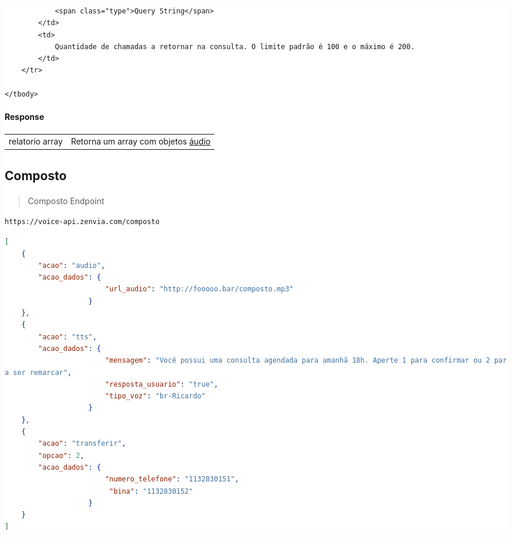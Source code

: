                 <span class="type">Query String</span>
            </td>
            <td>
                Quantidade de chamadas a retornar na consulta. O limite padrão é 100 e o máximo é 200.
            </td>
        </tr>

    </tbody>
</table>

#### Response
<table class="table-parameters">
    <tbody>
        <tr>
            <td>
                relatorio
                <span class="attribute">array</span>
            </td>
            <td>
                Retorna um array com objetos <a href="#objeto-audio">áudio</a>
             </td>
        </tr>
    </tbody>
</table>

## Composto

> Composto Endpoint

```text
https://voice-api.zenvia.com/composto
```

```json
[
	{
		"acao": "audio",
		"acao_dados": {
						"url_audio": "http://fooooo.bar/composto.mp3"
					}
	},
	{
		"acao": "tts",
		"acao_dados": {
						"mensagem": "Você possui uma consulta agendada para amanhã 18h. Aperte 1 para confirmar ou 2 para ser remarcar",
						"resposta_usuario": "true",
						"tipo_voz": "br-Ricardo"
					}
	},
	{
		"acao": "transferir",
		"opcao": 2,
		"acao_dados": {
						"numero_telefone": "1132830151",
						 "bina": "1132830152" 
					}
	} 
]

```
